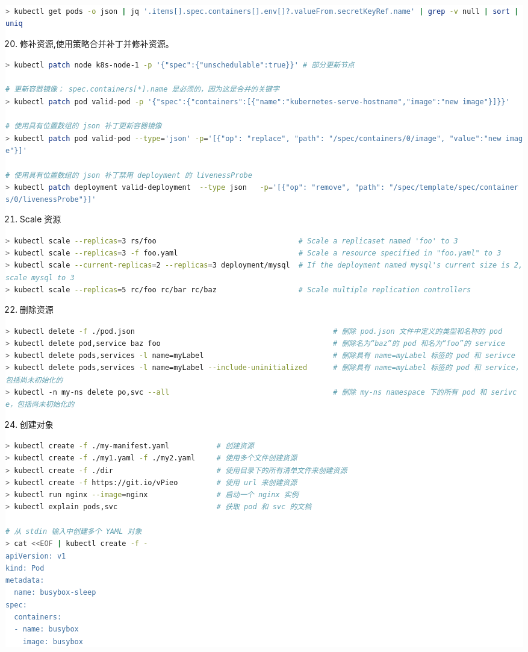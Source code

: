 ```bash
> kubectl get pods -o json | jq '.items[].spec.containers[].env[]?.valueFrom.secretKeyRef.name' | grep -v null | sort | uniq
```

20. 修补资源,使用策略合并补丁并修补资源。
```bash
> kubectl patch node k8s-node-1 -p '{"spec":{"unschedulable":true}}' # 部分更新节点

# 更新容器镜像； spec.containers[*].name 是必须的，因为这是合并的关键字
> kubectl patch pod valid-pod -p '{"spec":{"containers":[{"name":"kubernetes-serve-hostname","image":"new image"}]}}'

# 使用具有位置数组的 json 补丁更新容器镜像
> kubectl patch pod valid-pod --type='json' -p='[{"op": "replace", "path": "/spec/containers/0/image", "value":"new image"}]'

# 使用具有位置数组的 json 补丁禁用 deployment 的 livenessProbe
> kubectl patch deployment valid-deployment  --type json   -p='[{"op": "remove", "path": "/spec/template/spec/containers/0/livenessProbe"}]'
```

21. Scale 资源
```bash
> kubectl scale --replicas=3 rs/foo                                 # Scale a replicaset named 'foo' to 3
> kubectl scale --replicas=3 -f foo.yaml                            # Scale a resource specified in "foo.yaml" to 3
> kubectl scale --current-replicas=2 --replicas=3 deployment/mysql  # If the deployment named mysql's current size is 2, scale mysql to 3
> kubectl scale --replicas=5 rc/foo rc/bar rc/baz                   # Scale multiple replication controllers
```

22. 删除资源
```bash
> kubectl delete -f ./pod.json                                              # 删除 pod.json 文件中定义的类型和名称的 pod
> kubectl delete pod,service baz foo                                        # 删除名为“baz”的 pod 和名为“foo”的 service
> kubectl delete pods,services -l name=myLabel                              # 删除具有 name=myLabel 标签的 pod 和 serivce
> kubectl delete pods,services -l name=myLabel --include-uninitialized      # 删除具有 name=myLabel 标签的 pod 和 service，包括尚未初始化的
> kubectl -n my-ns delete po,svc --all                                      # 删除 my-ns namespace 下的所有 pod 和 serivce，包括尚未初始化的
```

24. 创建对象
```bash
> kubectl create -f ./my-manifest.yaml           # 创建资源
> kubectl create -f ./my1.yaml -f ./my2.yaml     # 使用多个文件创建资源
> kubectl create -f ./dir                        # 使用目录下的所有清单文件来创建资源
> kubectl create -f https://git.io/vPieo         # 使用 url 来创建资源
> kubectl run nginx --image=nginx                # 启动一个 nginx 实例
> kubectl explain pods,svc                       # 获取 pod 和 svc 的文档

# 从 stdin 输入中创建多个 YAML 对象
> cat <<EOF | kubectl create -f -
apiVersion: v1
kind: Pod
metadata:
  name: busybox-sleep
spec:
  containers:
  - name: busybox
    image: busybox
```